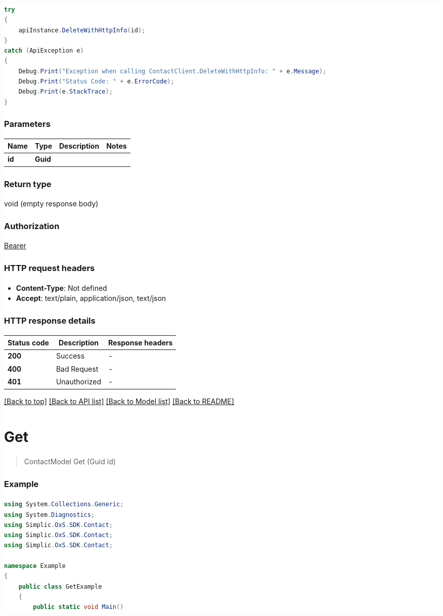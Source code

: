 ```csharp
try
{
    apiInstance.DeleteWithHttpInfo(id);
}
catch (ApiException e)
{
    Debug.Print("Exception when calling ContactClient.DeleteWithHttpInfo: " + e.Message);
    Debug.Print("Status Code: " + e.ErrorCode);
    Debug.Print(e.StackTrace);
}
```

### Parameters

| Name | Type | Description | Notes |
|------|------|-------------|-------|
| **id** | **Guid** |  |  |

### Return type

void (empty response body)

### Authorization

[Bearer](../README.md#Bearer)

### HTTP request headers

 - **Content-Type**: Not defined
 - **Accept**: text/plain, application/json, text/json


### HTTP response details
| Status code | Description | Response headers |
|-------------|-------------|------------------|
| **200** | Success |  -  |
| **400** | Bad Request |  -  |
| **401** | Unauthorized |  -  |

[[Back to top]](#) [[Back to API list]](../README.md#documentation-for-api-endpoints) [[Back to Model list]](../README.md#documentation-for-models) [[Back to README]](../README.md)

<a id="contactidget"></a>
# **Get**
> ContactModel Get (Guid id)



### Example
```csharp
using System.Collections.Generic;
using System.Diagnostics;
using Simplic.OxS.SDK.Contact;
using Simplic.OxS.SDK.Contact;
using Simplic.OxS.SDK.Contact;

namespace Example
{
    public class GetExample
    {
        public static void Main()
```